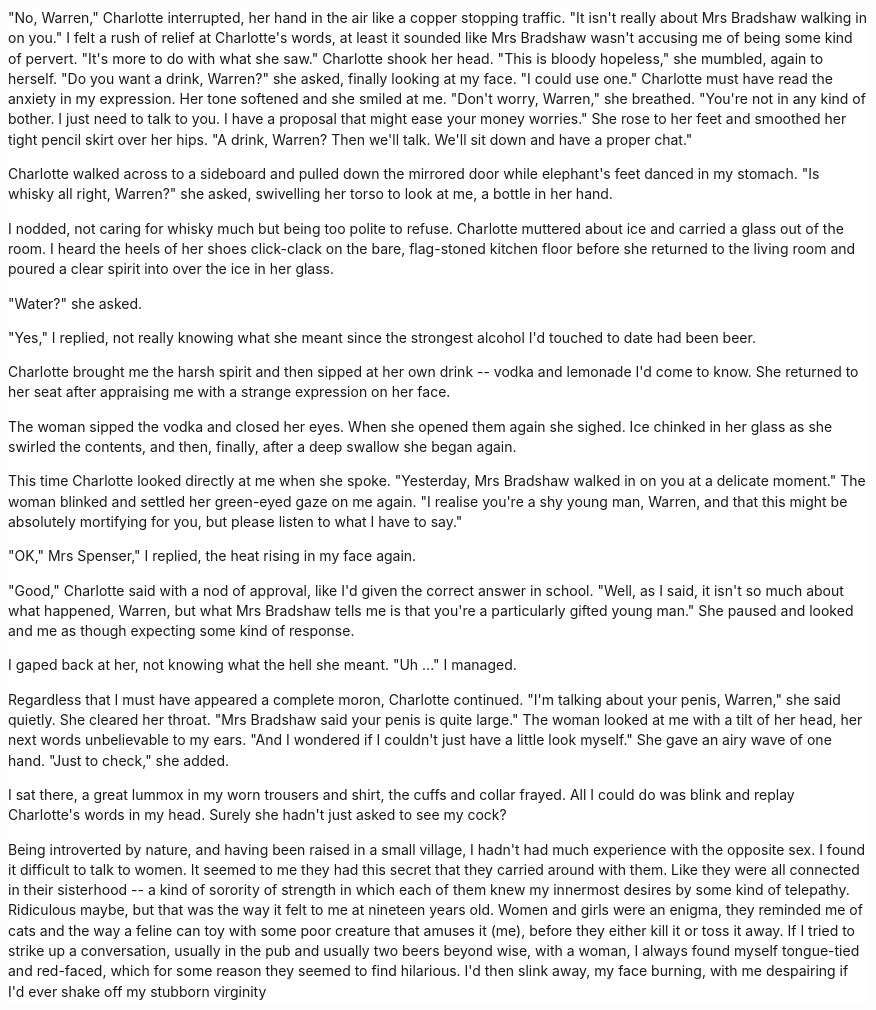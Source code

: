  "No, Warren," Charlotte interrupted, her hand in the air like a copper stopping traffic. "It isn't really about Mrs Bradshaw walking in on you." I felt a rush of relief at Charlotte's words, at least it sounded like Mrs Bradshaw wasn't accusing me of being some kind of pervert. "It's more to do with what she saw." Charlotte shook her head. "This is bloody hopeless," she mumbled, again to herself. "Do you want a drink, Warren?" she asked, finally looking at my face. "I could use one." Charlotte must have read the anxiety in my expression. Her tone softened and she smiled at me. "Don't worry, Warren," she breathed. "You're not in any kind of bother. I just need to talk to you. I have a proposal that might ease your money worries." She rose to her feet and smoothed her tight pencil skirt over her hips. "A drink, Warren? Then we'll talk. We'll sit down and have a proper chat." 

 Charlotte walked across to a sideboard and pulled down the mirrored door while elephant's feet danced in my stomach. "Is whisky all right, Warren?" she asked, swivelling her torso to look at me, a bottle in her hand. 

 I nodded, not caring for whisky much but being too polite to refuse. Charlotte muttered about ice and carried a glass out of the room. I heard the heels of her shoes click-clack on the bare, flag-stoned kitchen floor before she returned to the living room and poured a clear spirit into over the ice in her glass. 

 "Water?" she asked. 

 "Yes," I replied, not really knowing what she meant since the strongest alcohol I'd touched to date had been beer. 

 Charlotte brought me the harsh spirit and then sipped at her own drink -- vodka and lemonade I'd come to know. She returned to her seat after appraising me with a strange expression on her face. 

 The woman sipped the vodka and closed her eyes. When she opened them again she sighed. Ice chinked in her glass as she swirled the contents, and then, finally, after a deep swallow she began again. 

 This time Charlotte looked directly at me when she spoke. "Yesterday, Mrs Bradshaw walked in on you at a delicate moment." The woman blinked and settled her green-eyed gaze on me again. "I realise you're a shy young man, Warren, and that this might be absolutely mortifying for you, but please listen to what I have to say." 

 "OK," Mrs Spenser," I replied, the heat rising in my face again. 

 "Good," Charlotte said with a nod of approval, like I'd given the correct answer in school. "Well, as I said, it isn't so much about what happened, Warren, but what Mrs Bradshaw tells me is that you're a particularly gifted young man." She paused and looked and me as though expecting some kind of response. 

 I gaped back at her, not knowing what the hell she meant. "Uh ..." I managed. 

 Regardless that I must have appeared a complete moron, Charlotte continued. "I'm talking about your penis, Warren," she said quietly. She cleared her throat. "Mrs Bradshaw said your penis is quite large." The woman looked at me with a tilt of her head, her next words unbelievable to my ears. "And I wondered if I couldn't just have a little look myself." She gave an airy wave of one hand. "Just to check," she added. 

 I sat there, a great lummox in my worn trousers and shirt, the cuffs and collar frayed. All I could do was blink and replay Charlotte's words in my head. Surely she hadn't just asked to see my cock? 

 Being introverted by nature, and having been raised in a small village, I hadn't had much experience with the opposite sex. I found it difficult to talk to women. It seemed to me they had this secret that they carried around with them. Like they were all connected in their sisterhood -- a kind of sorority of strength in which each of them knew my innermost desires by some kind of telepathy. Ridiculous maybe, but that was the way it felt to me at nineteen years old. Women and girls were an enigma, they reminded me of cats and the way a feline can toy with some poor creature that amuses it (me), before they either kill it or toss it away. If I tried to strike up a conversation, usually in the pub and usually two beers beyond wise, with a woman, I always found myself tongue-tied and red-faced, which for some reason they seemed to find hilarious. I'd then slink away, my face burning, with me despairing if I'd ever shake off my stubborn virginity 
